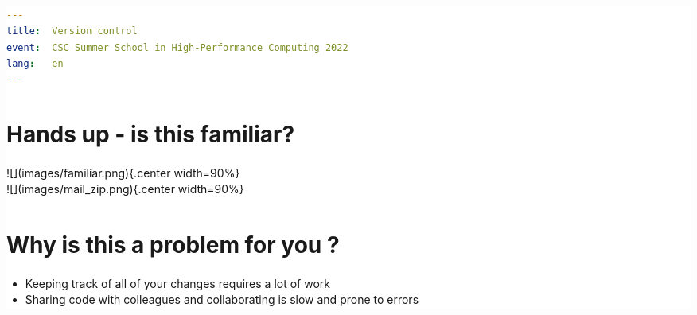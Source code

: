 ```yaml
---
title:  Version control
event:  CSC Summer School in High-Performance Computing 2022
lang:   en
---
```



# Hands up - is this familiar?
<div class=column>
![](images/familiar.png){.center width=90%}
</div>
<div class=column>
![](images/mail_zip.png){.center width=90%}
</div>

# Why is this a problem for you ?

- Keeping track of all of your changes requires a lot of work
- Sharing code with colleagues and collaborating is slow and prone to errors

